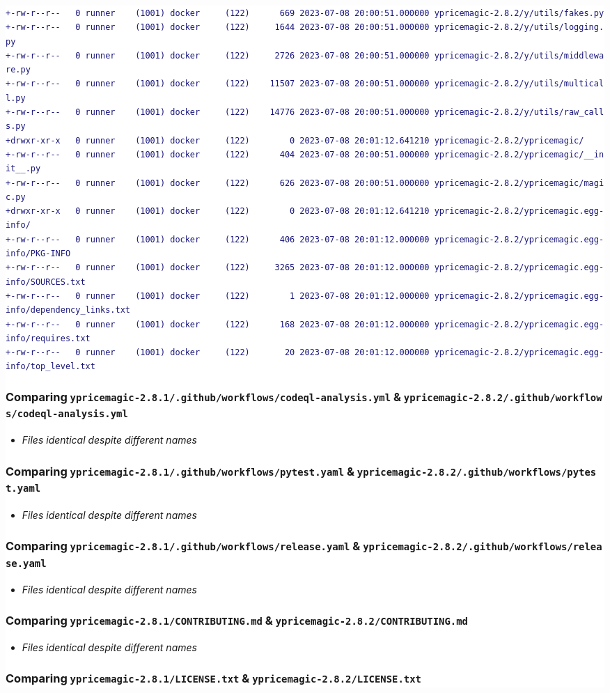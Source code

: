 ```diff
+-rw-r--r--   0 runner    (1001) docker     (122)      669 2023-07-08 20:00:51.000000 ypricemagic-2.8.2/y/utils/fakes.py
+-rw-r--r--   0 runner    (1001) docker     (122)     1644 2023-07-08 20:00:51.000000 ypricemagic-2.8.2/y/utils/logging.py
+-rw-r--r--   0 runner    (1001) docker     (122)     2726 2023-07-08 20:00:51.000000 ypricemagic-2.8.2/y/utils/middleware.py
+-rw-r--r--   0 runner    (1001) docker     (122)    11507 2023-07-08 20:00:51.000000 ypricemagic-2.8.2/y/utils/multicall.py
+-rw-r--r--   0 runner    (1001) docker     (122)    14776 2023-07-08 20:00:51.000000 ypricemagic-2.8.2/y/utils/raw_calls.py
+drwxr-xr-x   0 runner    (1001) docker     (122)        0 2023-07-08 20:01:12.641210 ypricemagic-2.8.2/ypricemagic/
+-rw-r--r--   0 runner    (1001) docker     (122)      404 2023-07-08 20:00:51.000000 ypricemagic-2.8.2/ypricemagic/__init__.py
+-rw-r--r--   0 runner    (1001) docker     (122)      626 2023-07-08 20:00:51.000000 ypricemagic-2.8.2/ypricemagic/magic.py
+drwxr-xr-x   0 runner    (1001) docker     (122)        0 2023-07-08 20:01:12.641210 ypricemagic-2.8.2/ypricemagic.egg-info/
+-rw-r--r--   0 runner    (1001) docker     (122)      406 2023-07-08 20:01:12.000000 ypricemagic-2.8.2/ypricemagic.egg-info/PKG-INFO
+-rw-r--r--   0 runner    (1001) docker     (122)     3265 2023-07-08 20:01:12.000000 ypricemagic-2.8.2/ypricemagic.egg-info/SOURCES.txt
+-rw-r--r--   0 runner    (1001) docker     (122)        1 2023-07-08 20:01:12.000000 ypricemagic-2.8.2/ypricemagic.egg-info/dependency_links.txt
+-rw-r--r--   0 runner    (1001) docker     (122)      168 2023-07-08 20:01:12.000000 ypricemagic-2.8.2/ypricemagic.egg-info/requires.txt
+-rw-r--r--   0 runner    (1001) docker     (122)       20 2023-07-08 20:01:12.000000 ypricemagic-2.8.2/ypricemagic.egg-info/top_level.txt
```

### Comparing `ypricemagic-2.8.1/.github/workflows/codeql-analysis.yml` & `ypricemagic-2.8.2/.github/workflows/codeql-analysis.yml`

 * *Files identical despite different names*

### Comparing `ypricemagic-2.8.1/.github/workflows/pytest.yaml` & `ypricemagic-2.8.2/.github/workflows/pytest.yaml`

 * *Files identical despite different names*

### Comparing `ypricemagic-2.8.1/.github/workflows/release.yaml` & `ypricemagic-2.8.2/.github/workflows/release.yaml`

 * *Files identical despite different names*

### Comparing `ypricemagic-2.8.1/CONTRIBUTING.md` & `ypricemagic-2.8.2/CONTRIBUTING.md`

 * *Files identical despite different names*

### Comparing `ypricemagic-2.8.1/LICENSE.txt` & `ypricemagic-2.8.2/LICENSE.txt`
